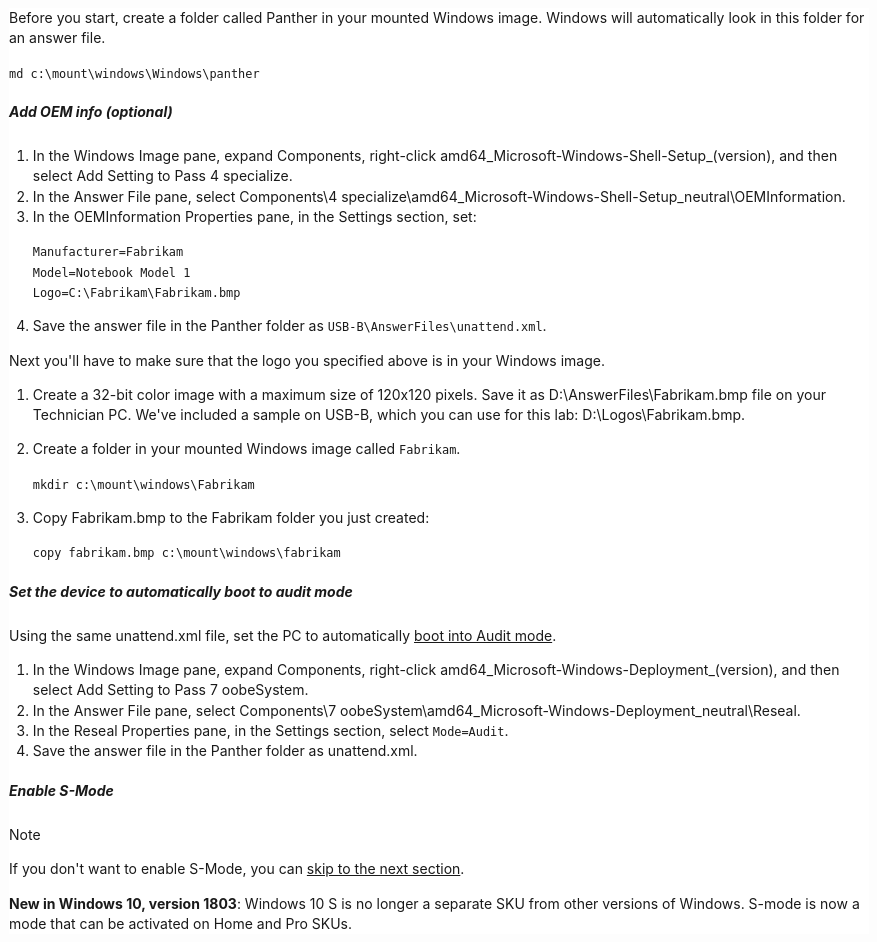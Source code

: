 Before you start, create a folder called Panther in your mounted Windows image. Windows will automatically look in this folder for an answer file.

```
md c:\mount\windows\Windows\panther
```

##### Add OEM info (optional)
1. In the Windows Image pane, expand Components, right-click amd64_Microsoft-Windows-Shell-Setup_(version), and then select Add Setting to Pass 4 specialize.
2. In the Answer File pane, select Components\4 specialize\amd64_Microsoft-Windows-Shell-Setup_neutral\OEMInformation.
3. In the OEMInformation Properties pane, in the Settings section, set:
    ```
    Manufacturer=Fabrikam
    Model=Notebook Model 1
    Logo=C:\Fabrikam\Fabrikam.bmp
    ```
4. Save the answer file in the Panther folder as `USB-B\AnswerFiles\unattend.xml`.

Next you'll have to make sure that the logo you specified above is in your Windows image.

1. Create a 32-bit color image with a maximum size of 120x120 pixels. Save it as D:\AnswerFiles\Fabrikam.bmp file on your Technician PC. We've included a sample on USB-B, which you can use for this lab: D:\Logos\Fabrikam.bmp. 

2. Create a folder in your mounted Windows image called `Fabrikam`. 

    ```
    mkdir c:\mount\windows\Fabrikam
    ```

3. Copy Fabrikam.bmp to the Fabrikam folder you just created:

    ```
    copy fabrikam.bmp c:\mount\windows\fabrikam
    ```

##### Set the device to automatically boot to audit mode
Using the same unattend.xml file, set the PC to automatically [boot into Audit mode](https://docs.microsoft.com/en-us/windows-hardware/customize/desktop/unattend/microsoft-windows-deployment-reseal-mode).
1. In the Windows Image pane, expand Components, right-click amd64_Microsoft-Windows-Deployment_(version), and then select Add Setting to Pass 7 oobeSystem.
2. In the Answer File pane, select Components\7 oobeSystem\amd64_Microsoft-Windows-Deployment_neutral\Reseal.
3. In the Reseal Properties pane, in the Settings section, select `Mode=Audit`.
4. Save the answer file in the Panther folder as unattend.xml.

##### Enable S-Mode

> [!Note] 
> If you don't want to enable S-Mode, you can [skip to the next section](#set-the-windows-edition).

**New in Windows 10, version 1803**: Windows 10 S is no longer a separate SKU from other versions of Windows. S-mode is now a mode that can be activated on Home and Pro SKUs. 
